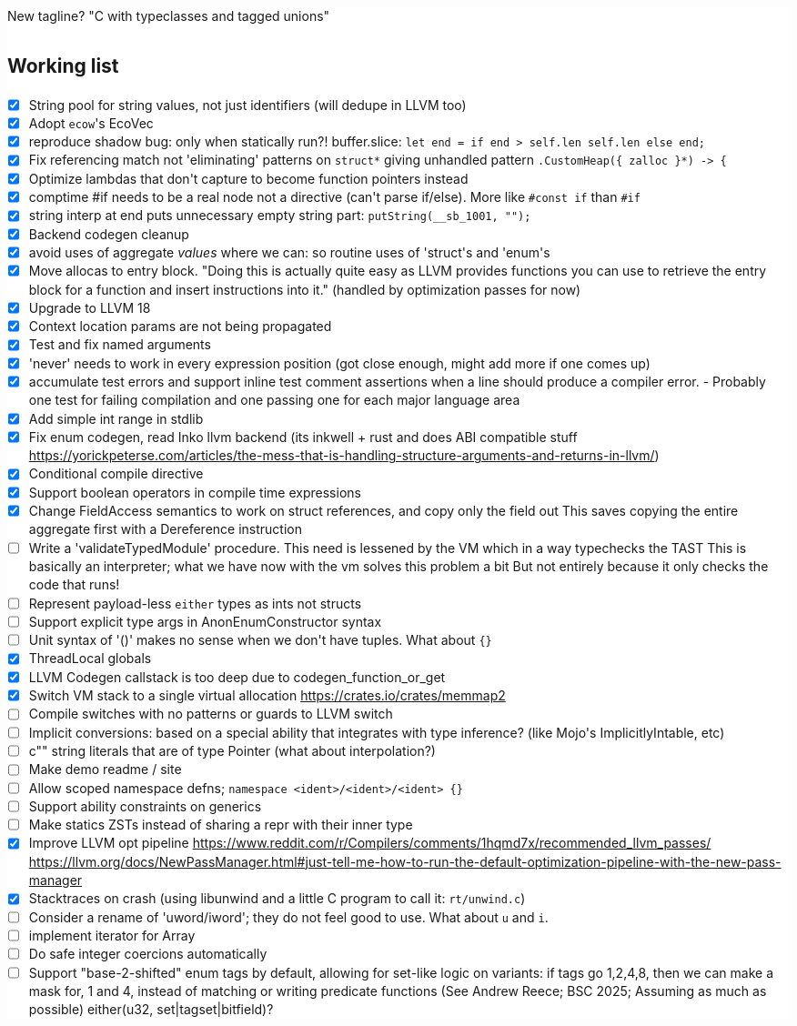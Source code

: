 New tagline? "C with typeclasses and tagged unions"

## Working list
- [x] String pool for string values, not just identifiers (will dedupe in LLVM too)
- [x] Adopt `ecow`'s EcoVec
- [x] reproduce shadow bug: only when statically run?!
      buffer.slice: `let end = if end > self.len self.len else end;`
- [x] Fix referencing match not 'eliminating' patterns on `struct*` giving unhandled pattern `.CustomHeap({ zalloc }*) -> {`
- [x] Optimize lambdas that don't capture to become function pointers instead
- [x] comptime #if needs to be a real node not a directive (can't parse if/else). More like `#const if` than `#if`
- [x] string interp at end puts unnecessary empty string part: `putString(__sb_1001, "");`
- [x] Backend codegen cleanup
-  [x] avoid uses of aggregate *values* where we can: so routine uses of 'struct's and 'enum's
-  [x] Move allocas to entry block. "Doing this is actually quite easy as LLVM provides functions you can use to retrieve the entry block for a function and insert instructions into it."
    (handled by optimization passes for now)
-  [x] Upgrade to LLVM 18
- [x] Context location params are not being propagated
- [x] Test and fix named arguments
- [x] 'never' needs to work in every expression position (got close enough, might add more if one comes up)
- [x] accumulate test errors and support inline test comment assertions when a line should produce a compiler error.
      - Probably one test for failing compilation and one passing one for each major language area
- [x] Add simple int range in stdlib
- [x] Fix enum codegen, read Inko llvm backend (its inkwell + rust and does ABI compatible stuff https://yorickpeterse.com/articles/the-mess-that-is-handling-structure-arguments-and-returns-in-llvm/)
- [x] Conditional compile directive
- [x] Support boolean operators in compile time expressions
- [x] Change FieldAccess semantics to work on struct references, and copy only the field out
      This saves copying the entire aggregate first with a Dereference instruction
- [ ] Write a 'validateTypedModule' procedure. This need is lessened by the VM which in a way typechecks the TAST
      This is basically an interpreter; what we have now with the vm solves this problem a bit
      But not entirely because it only checks the code that runs!
- [ ] Represent payload-less `either` types as ints not structs
- [ ] Support explicit type args in AnonEnumConstructor syntax 
- [ ] Unit syntax of '()' makes no sense when we don't have tuples. What about `{}`
- [x] ThreadLocal globals
- [x] LLVM Codegen callstack is too deep due to codegen_function_or_get
- [x] Switch VM stack to a single virtual allocation https://crates.io/crates/memmap2
- [ ] Compile switches with no patterns or guards to LLVM switch
- [ ] Implicit conversions: based on a special ability that integrates with 
      type inference? (like Mojo's ImplicitlyIntable, etc)
- [ ] c"" string literals that are of type Pointer (what about interpolation?)
- [ ] Make demo readme / site
- [ ] Allow scoped namespace defns; `namespace <ident>/<ident>/<ident> {}`
- [ ] Support ability constraints on generics
- [ ] Make statics ZSTs instead of sharing a repr with their inner type
- [x] Improve LLVM opt pipeline https://www.reddit.com/r/Compilers/comments/1hqmd7x/recommended_llvm_passes/
      https://llvm.org/docs/NewPassManager.html#just-tell-me-how-to-run-the-default-optimization-pipeline-with-the-new-pass-manager
- [x] Stacktraces on crash (using libunwind and a little C program to call it: `rt/unwind.c`)
- [ ] Consider a rename of 'uword/iword'; they do not feel good to use. What about `u` and `i`.
- [ ] implement iterator for Array
- [ ] Do safe integer coercions automatically
- [ ] Support "base-2-shifted" enum tags by default, allowing for set-like logic on variants:
      if tags go 1,2,4,8, then we can make a mask for, 1 and 4, instead of matching or writing predicate functions (See Andrew Reece; BSC 2025; Assuming as much as possible)
      either(u32, set|tagset|bitfield)?